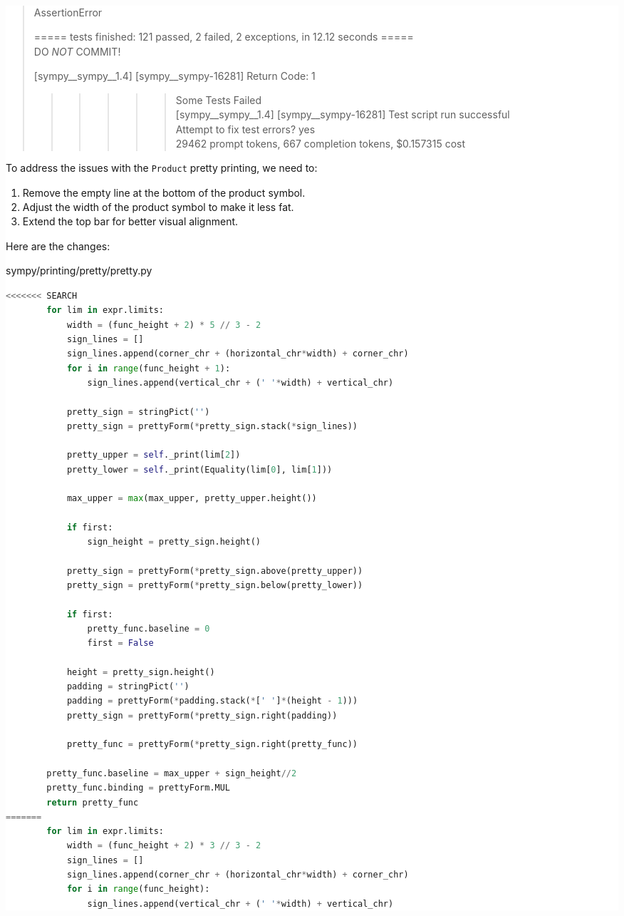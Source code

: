 > AssertionError  
>   
> ===== tests finished: 121 passed, 2 failed, 2 exceptions, in 12.12 seconds =====  
> DO *NOT* COMMIT!  
>   
>    
> [sympy__sympy__1.4] [sympy__sympy-16281] Return Code: 1   
>   
> >>>>> Some Tests Failed  
> [sympy__sympy__1.4] [sympy__sympy-16281] Test script run successful   
> Attempt to fix test errors? yes  
> 29462 prompt tokens, 667 completion tokens, $0.157315 cost  

To address the issues with the `Product` pretty printing, we need to:

1. Remove the empty line at the bottom of the product symbol.
2. Adjust the width of the product symbol to make it less fat.
3. Extend the top bar for better visual alignment.

Here are the changes:

sympy/printing/pretty/pretty.py
```python
<<<<<<< SEARCH
        for lim in expr.limits:
            width = (func_height + 2) * 5 // 3 - 2
            sign_lines = []
            sign_lines.append(corner_chr + (horizontal_chr*width) + corner_chr)
            for i in range(func_height + 1):
                sign_lines.append(vertical_chr + (' '*width) + vertical_chr)

            pretty_sign = stringPict('')
            pretty_sign = prettyForm(*pretty_sign.stack(*sign_lines))

            pretty_upper = self._print(lim[2])
            pretty_lower = self._print(Equality(lim[0], lim[1]))

            max_upper = max(max_upper, pretty_upper.height())

            if first:
                sign_height = pretty_sign.height()

            pretty_sign = prettyForm(*pretty_sign.above(pretty_upper))
            pretty_sign = prettyForm(*pretty_sign.below(pretty_lower))

            if first:
                pretty_func.baseline = 0
                first = False

            height = pretty_sign.height()
            padding = stringPict('')
            padding = prettyForm(*padding.stack(*[' ']*(height - 1)))
            pretty_sign = prettyForm(*pretty_sign.right(padding))

            pretty_func = prettyForm(*pretty_sign.right(pretty_func))

        pretty_func.baseline = max_upper + sign_height//2
        pretty_func.binding = prettyForm.MUL
        return pretty_func
=======
        for lim in expr.limits:
            width = (func_height + 2) * 3 // 3 - 2
            sign_lines = []
            sign_lines.append(corner_chr + (horizontal_chr*width) + corner_chr)
            for i in range(func_height):
                sign_lines.append(vertical_chr + (' '*width) + vertical_chr)
```